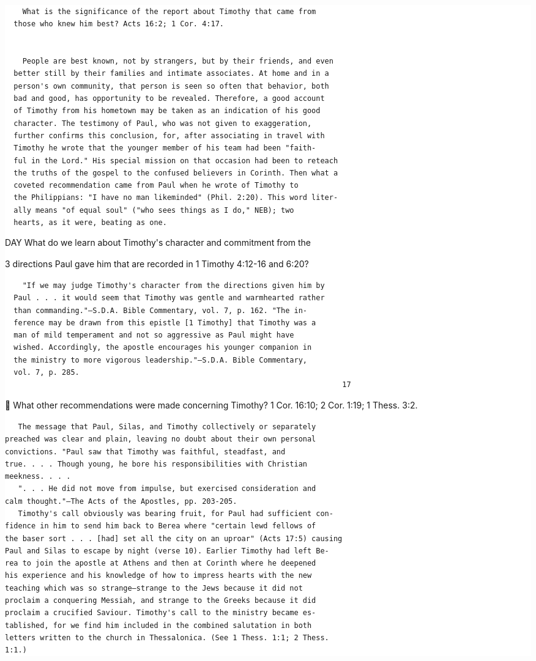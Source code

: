         What is the significance of the report about Timothy that came from
      those who knew him best? Acts 16:2; 1 Cor. 4:17.


        People are best known, not by strangers, but by their friends, and even
      better still by their families and intimate associates. At home and in a
      person's own community, that person is seen so often that behavior, both
      bad and good, has opportunity to be revealed. Therefore, a good account
      of Timothy from his hometown may be taken as an indication of his good
      character. The testimony of Paul, who was not given to exaggeration,
      further confirms this conclusion, for, after associating in travel with
      Timothy he wrote that the younger member of his team had been "faith-
      ful in the Lord." His special mission on that occasion had been to reteach
      the truths of the gospel to the confused believers in Corinth. Then what a
      coveted recommendation came from Paul when he wrote of Timothy to
      the Philippians: "I have no man likeminded" (Phil. 2:20). This word liter-
      ally means "of equal soul" ("who sees things as I do," NEB); two
      hearts, as it were, beating as one.

DAY      What do we learn about Timothy's character and commitment from the

3     directions Paul gave him that are recorded in 1 Timothy 4:12-16 and 6:20?


        "If we may judge Timothy's character from the directions given him by
      Paul . . . it would seem that Timothy was gentle and warmhearted rather
      than commanding."—S.D.A. Bible Commentary, vol. 7, p. 162. "The in-
      ference may be drawn from this epistle [1 Timothy] that Timothy was a
      man of mild temperament and not so aggressive as Paul might have
      wished. Accordingly, the apostle encourages his younger companion in
      the ministry to more vigorous leadership."—S.D.A. Bible Commentary,
      vol. 7, p. 285.
                                                                                 17
       What other recommendations were made concerning Timothy? 1 Cor.
     16:10; 2 Cor. 1:19; 1 Thess. 3:2.


       The message that Paul, Silas, and Timothy collectively or separately
    preached was clear and plain, leaving no doubt about their own personal
    convictions. "Paul saw that Timothy was faithful, steadfast, and
    true. . . . Though young, he bore his responsibilities with Christian
    meekness. . . .
       ". . . He did not move from impulse, but exercised consideration and
    calm thought."—The Acts of the Apostles, pp. 203-205.
       Timothy's call obviously was bearing fruit, for Paul had sufficient con-
    fidence in him to send him back to Berea where "certain lewd fellows of
    the baser sort . . . [had] set all the city on an uproar" (Acts 17:5) causing
    Paul and Silas to escape by night (verse 10). Earlier Timothy had left Be-
    rea to join the apostle at Athens and then at Corinth where he deepened
    his experience and his knowledge of how to impress hearts with the new
    teaching which was so strange—strange to the Jews because it did not
    proclaim a conquering Messiah, and strange to the Greeks because it did
    proclaim a crucified Saviour. Timothy's call to the ministry became es-
    tablished, for we find him included in the combined salutation in both
    letters written to the church in Thessalonica. (See 1 Thess. 1:1; 2 Thess.
    1:1.)
